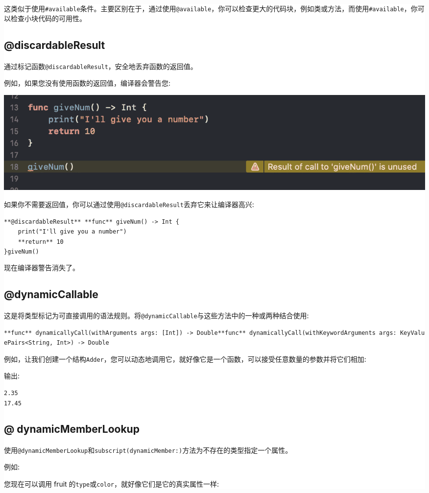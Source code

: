这类似于使用`#available`条件。主要区别在于，通过使用`@available`，你可以检查更大的代码块，例如类或方法，而使用`#available`，你可以检查小块代码的可用性。

## @discardableResult

通过标记函数`@discardableResult`，安全地丢弃函数的返回值。

例如，如果您没有使用函数的返回值，编译器会警告您:

![](img/f0e098f536a6130e2ed1baabe1dc307d.png)

如果你不需要返回值，你可以通过使用`@discardableResult`丢弃它来让编译器高兴:

```
**@discardableResult** **func** giveNum() -> Int {
    print("I'll give you a number")
    **return** 10
}giveNum()
```

现在编译器警告消失了。

## @dynamicCallable

这是将类型标记为可直接调用的语法规则。将`@dynamicCallable`与这些方法中的一种或两种结合使用:

```
**func** dynamicallyCall(withArguments args: [Int]) -> Double**func** dynamicallyCall(withKeywordArguments args: KeyValuePairs<String, Int>) -> Double
```

例如，让我们创建一个结构`Adder`，您可以动态地调用它，就好像它是一个函数，可以接受任意数量的参数并将它们相加:

输出:

```
2.35
17.45
```

## @ dynamicMemberLookup

使用`@dynamicMemberLookup`和`subscript(dynamicMember:)`方法为不存在的类型指定一个属性。

例如:

您现在可以调用 fruit 的`type`或`color`，就好像它们是它的真实属性一样:
